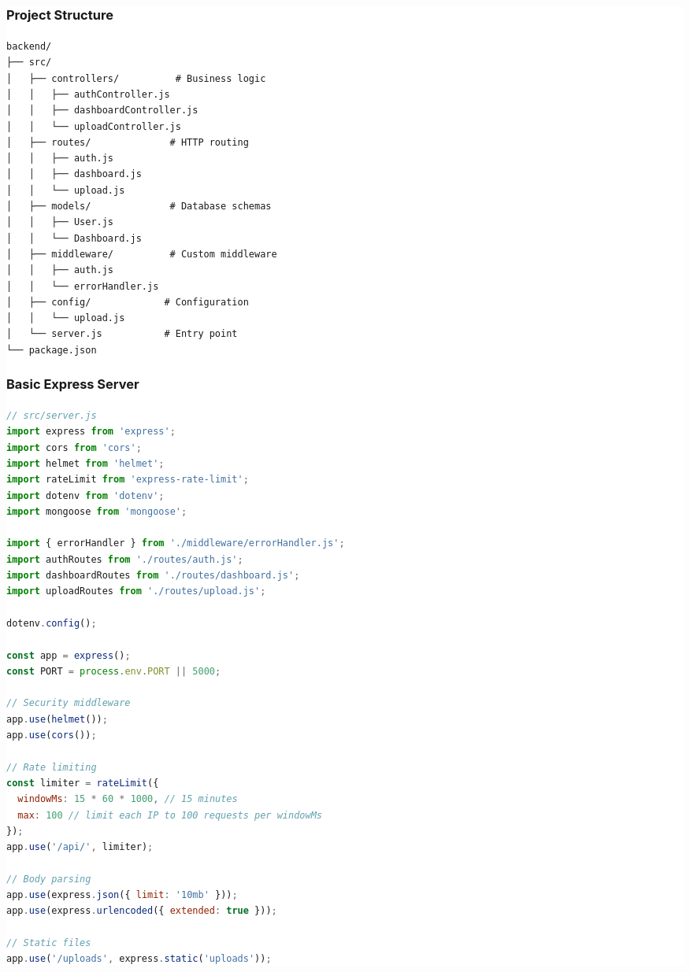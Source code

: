 ### Project Structure

```
backend/
├── src/
│   ├── controllers/          # Business logic
│   │   ├── authController.js
│   │   ├── dashboardController.js
│   │   └── uploadController.js
│   ├── routes/              # HTTP routing
│   │   ├── auth.js
│   │   ├── dashboard.js
│   │   └── upload.js
│   ├── models/              # Database schemas
│   │   ├── User.js
│   │   └── Dashboard.js
│   ├── middleware/          # Custom middleware
│   │   ├── auth.js
│   │   └── errorHandler.js
│   ├── config/             # Configuration
│   │   └── upload.js
│   └── server.js           # Entry point
└── package.json
```

### Basic Express Server

```javascript
// src/server.js
import express from 'express';
import cors from 'cors';
import helmet from 'helmet';
import rateLimit from 'express-rate-limit';
import dotenv from 'dotenv';
import mongoose from 'mongoose';

import { errorHandler } from './middleware/errorHandler.js';
import authRoutes from './routes/auth.js';
import dashboardRoutes from './routes/dashboard.js';
import uploadRoutes from './routes/upload.js';

dotenv.config();

const app = express();
const PORT = process.env.PORT || 5000;

// Security middleware
app.use(helmet());
app.use(cors());

// Rate limiting
const limiter = rateLimit({
  windowMs: 15 * 60 * 1000, // 15 minutes
  max: 100 // limit each IP to 100 requests per windowMs
});
app.use('/api/', limiter);

// Body parsing
app.use(express.json({ limit: '10mb' }));
app.use(express.urlencoded({ extended: true }));

// Static files
app.use('/uploads', express.static('uploads'));

```